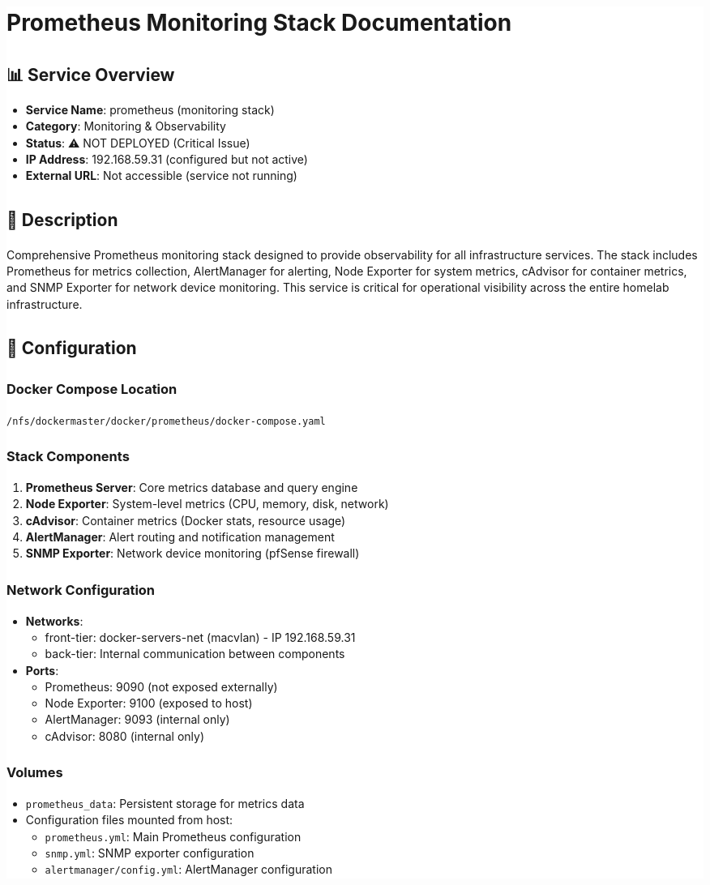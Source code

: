 # Prometheus Monitoring Stack Documentation

## 📊 Service Overview

- **Service Name**: prometheus (monitoring stack)
- **Category**: Monitoring & Observability
- **Status**: ⚠️ NOT DEPLOYED (Critical Issue)
- **IP Address**: 192.168.59.31 (configured but not active)
- **External URL**: Not accessible (service not running)

## 🚀 Description

Comprehensive Prometheus monitoring stack designed to provide observability for all infrastructure services. The stack includes Prometheus for metrics collection, AlertManager for alerting, Node Exporter for system metrics, cAdvisor for container metrics, and SNMP Exporter for network device monitoring. This service is critical for operational visibility across the entire homelab infrastructure.

## 🔧 Configuration

### Docker Compose Location
```
/nfs/dockermaster/docker/prometheus/docker-compose.yaml
```

### Stack Components
1. **Prometheus Server**: Core metrics database and query engine
2. **Node Exporter**: System-level metrics (CPU, memory, disk, network)
3. **cAdvisor**: Container metrics (Docker stats, resource usage)
4. **AlertManager**: Alert routing and notification management
5. **SNMP Exporter**: Network device monitoring (pfSense firewall)

### Network Configuration
- **Networks**:
  - front-tier: docker-servers-net (macvlan) - IP 192.168.59.31
  - back-tier: Internal communication between components
- **Ports**:
  - Prometheus: 9090 (not exposed externally)
  - Node Exporter: 9100 (exposed to host)
  - AlertManager: 9093 (internal only)
  - cAdvisor: 8080 (internal only)

### Volumes
- `prometheus_data`: Persistent storage for metrics data
- Configuration files mounted from host:
  - `prometheus.yml`: Main Prometheus configuration
  - `snmp.yml`: SNMP exporter configuration
  - `alertmanager/config.yml`: AlertManager configuration
